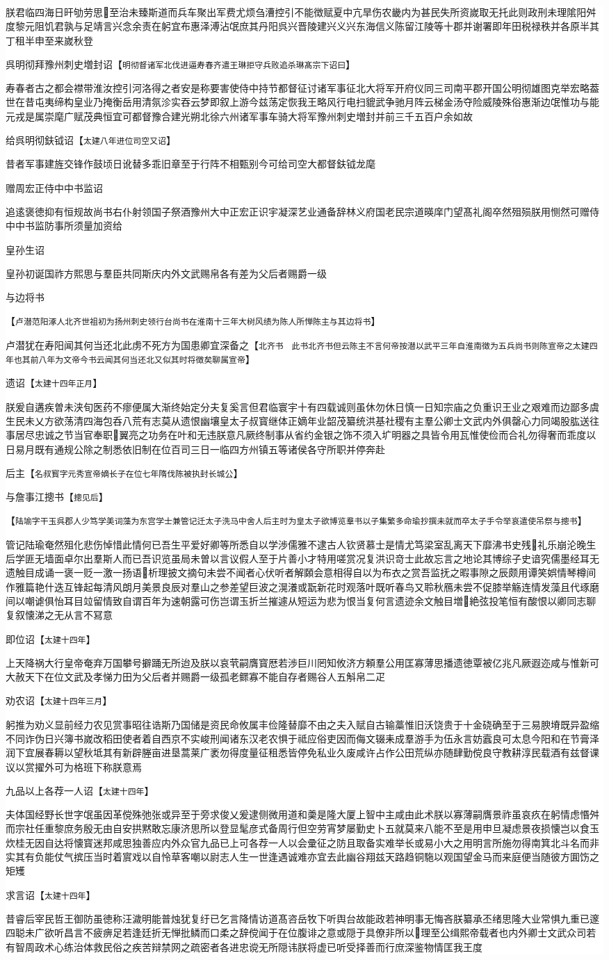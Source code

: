 朕君临四海日旰劬劳思至治未臻斯道而兵车聚出军费尤烦刍漕控引不能徴赋夏中亢旱伤农畿内为甚民失所资嵗取无托此则政刑未理隂阳舛度黎元阻饥君孰与足靖言兴念余责在躬宜布惠泽溥沾氓庶其丹阳呉兴晋陵建兴义兴东海信义陈留江陵等十郡并谢署即年田税禄秩并各原半其丁租半申至来嵗秋登  

呉明彻拜豫州刺史増封诏【`明彻督诸军北伐进逼寿春齐遣王琳拒守兵败追杀琳髙宗下诏曰`】  

寿春者古之都会襟带淮汝控引河洛得之者安是称要害使侍中持节都督征讨诸军事征北大将军开府仪同三司南平郡开国公明彻雄图克举宏略葢世在昔屯夷缔构皇业乃掩衡岳用清氛沴实吞云梦即叙上游今兹荡定恢我王略风行电扫貔武争驰月阵云梯金汤夺险威陵殊俗惠渐边氓惟功与能元戎是属崇麾广赋茂典恒宜可都督豫合建光朔北徐六州诸军事车骑大将军豫州刺史増封并前三千五百户余如故  

给呉明彻鈇钺诏【`太建八年进位司空又诏`】  

昔者军事建旌交锋作鼓顷日讹替多乖旧章至于行阵不相甄别今可给司空大都督鈇钺龙麾  

赠周宏正侍中中书监诏  

追逺褒徳抑有恒规故尚书右仆射领国子祭酒豫州大中正宏正识宇凝深艺业通备辞林义府国老民宗道暎庠门望髙礼阁卒然殂殒朕用恻然可赠侍中中书监防事所须量加资给  

皇孙生诏  

皇孙初诞国祚方熙思与羣臣共同斯庆内外文武赐帛各有差为父后者赐爵一级  

与边将书  

【`卢潜范阳涿人北齐世祖初为扬州刺史领行台尚书在淮南十三年大树风绩为陈人所惮陈主与其边将书`】  

卢潜犹在寿阳闻其何当还北此虏不死方为国患卿宜深备之【`北齐书　此书北齐书但云陈主不言何帝按潜以武平三年自淮南徴为五兵尚书则陈宣帝之太建四年也其前八年为文帝今书云闻其何当还北又似其时将徴矣聊属宣帝`】  

遗诏【`太建十四年正月`】  

朕爰自遘疾曽未浃旬医药不瘳便属大渐终始定分夫复奚言但君临寰宇十有四载诚则虽休勿休日慎一日知宗庙之负重识王业之艰难而边鄙多虞生民未乂方欲荡清四海包呑八荒有志莫从遗恨幽壤皇太子叔寳继体正嫡年业韶茂纂统洪基社稷有主羣公卿士文武内外俱罄心力同竭股肱送往事居尽忠诚之节当官奉职翼亮之功务在叶和无违朕意凡厥终制事从省约金银之饰不须入圹明器之具皆令用瓦惟使俭而合礼勿得奢而乖度以日易月既有通规公除之制悉依旧制在位百司三日一临四方州镇五等诸侯各守所职并停奔赴  

后主【`名叔寳字元秀宣帝嫡长子在位七年隋伐陈被执封长城公`】  

与詹事江摠书【`摠见后`】  

【`陆堬字干玉呉郡人少笃学美词藻为东宫学士兼管记迁太子洗马中舍人后主时为皇太子欲博览羣书以子集繁多命瑜抄撰未就而卒太子手令举哀遣使吊祭与摠书`】  

管记陆瑜奄然殂化悲伤悼惜此情何已吾生平爱好卿等所悉自以学渉儒雅不逮古人钦贤慕士是情尤笃梁室乱离天下靡沸书史残礼乐崩沦晚生后学匪无墙面卓尔出羣斯人而已吾识览虽局未曽以言议假人至于片善小才特用嗟赏况复洪识竒士此故忘言之地论其博综子史谙究儒墨经耳无遗触目成诵一褒一贬一激一扬语析理披文摘句未尝不闻者心伏听者解頥会意相得自以为布衣之赏吾监抚之暇事隙之辰颇用谭笑娯情琴樽间作雅篇艳什迭互锋起每清风朗月美景良辰对羣山之参差望巨波之滉瀁或翫新花时观落叶既听春鸟又聆秋鴈未尝不促膝举觞连情发藻且代琢磨间以嘲谑俱怡耳目竝留情致自谓百年为速朝露可伤岂谓玉折兰摧遽从短运为悲为恨当复何言遗迹余文触目増絶弦投笔恒有酸恨以卿同志聊复叙懐涕之无从言不冩意  

即位诏【`太建十四年`】  

上天降祸大行皇帝奄弃万国攀号擗踊无所迨及朕以哀茕嗣膺寳厯若渉巨川罔知攸济方頼羣公用匡寡薄思播遗徳覃被亿兆凡厥遐迩咸与惟新可大赦天下在位文武及孝悌力田为父后者并赐爵一级孤老鳏寡不能自存者赐谷人五斛帛二疋  

劝农诏【`太建十四年三月`】  

躬推为劝义显前经力农见赏事昭往诰斯乃国储是资民命攸属丰俭隆替靡不由之夫入赋自古输藁惟旧沃饶贵于十金硗确至于三易腴塉既异盈缩不同诈伪日兴簿书嵗改稻田使者着自西京不实峻刑闻诸东汉老农惧于祗应俗吏因而侮文辍耒成羣游手为伍永言妨蠧良可太息今阳和在节膏泽润下宜展春耨以望秋坻其有新辟塍亩进垦蒿莱广袤勿得度量征租悉皆停免私业久废咸许占作公田荒纵亦随肆勤傥良守教耕淳民载酒有兹督课议以赏擢外可为格班下称朕意焉  

九品以上各荐一人诏【`太建十四年`】  

夫体国经野长世字氓虽因革傥殊弛张或异至于旁求俊乂爰逮侧微用道和羮是隆大厦上智中主咸由此术朕以寡薄嗣膺景祚虽哀疚在躬情虑惽舛而宗社任重黎庶务殷无由自安拱黙敢忘康济思所以登显髦彦式备周行但空劳宵梦屡勤史卜五就莫来八能不至是用申旦凝虑景夜损懐岂以食玉炊桂无因自达将懐寳迷邦咸思独善应内外众官九品已上可各荐一人以会彚征之防且取备实难举长或易小大之用明言所施勿得南箕北斗名而非实其有负能仗气摈压当时着賔戏以自怜草客嘲以尉志人生一世逢遇诚难亦宜去此幽谷翔兹天路趋铜駞以观国望金马而来庭便当随彼方圎饬之矩矱  

求言诏【`太建十四年`】  

昔睿后宰民哲王御防虽徳称汪濊明能普烛犹复纡已乞言降情访道髙咨岳牧下听舆台故能政若神明事无悔吝朕纂承丕绪思隆大业常惧九重已邃四聪未广欲听昌言不疲痹足若逢廷折无惮批鳞而口柔之辞傥闻于在位腹诽之意或隠于具僚非所以理至公缉熙帝载者也内外卿士文武众司若有智周政术心练治体救民俗之疾苦辩禁网之疏密者各进忠谠无所隠讳朕将虚已听受择善而行庶深鉴物情匡我王度  
